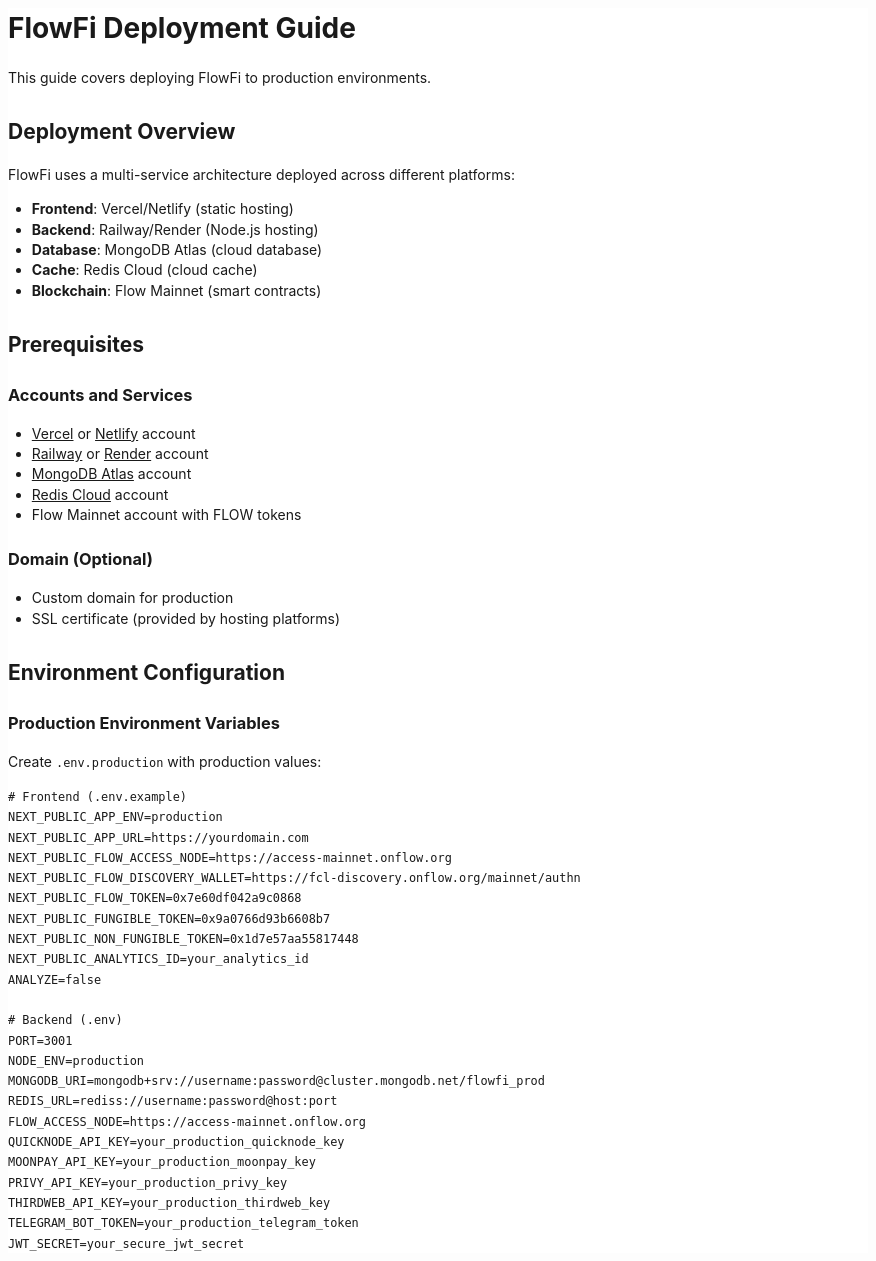 # FlowFi Deployment Guide

This guide covers deploying FlowFi to production environments.

## Deployment Overview

FlowFi uses a multi-service architecture deployed across different platforms:

- **Frontend**: Vercel/Netlify (static hosting)
- **Backend**: Railway/Render (Node.js hosting)
- **Database**: MongoDB Atlas (cloud database)
- **Cache**: Redis Cloud (cloud cache)
- **Blockchain**: Flow Mainnet (smart contracts)

## Prerequisites

### Accounts and Services
- [Vercel](https://vercel.com) or [Netlify](https://netlify.com) account
- [Railway](https://railway.app) or [Render](https://render.com) account
- [MongoDB Atlas](https://mongodb.com/atlas) account
- [Redis Cloud](https://redis.com/try-free) account
- Flow Mainnet account with FLOW tokens

### Domain (Optional)
- Custom domain for production
- SSL certificate (provided by hosting platforms)

## Environment Configuration

### Production Environment Variables

Create `.env.production` with production values:

```env
# Frontend (.env.example)
NEXT_PUBLIC_APP_ENV=production
NEXT_PUBLIC_APP_URL=https://yourdomain.com
NEXT_PUBLIC_FLOW_ACCESS_NODE=https://access-mainnet.onflow.org
NEXT_PUBLIC_FLOW_DISCOVERY_WALLET=https://fcl-discovery.onflow.org/mainnet/authn
NEXT_PUBLIC_FLOW_TOKEN=0x7e60df042a9c0868
NEXT_PUBLIC_FUNGIBLE_TOKEN=0x9a0766d93b6608b7
NEXT_PUBLIC_NON_FUNGIBLE_TOKEN=0x1d7e57aa55817448
NEXT_PUBLIC_ANALYTICS_ID=your_analytics_id
ANALYZE=false

# Backend (.env)
PORT=3001
NODE_ENV=production
MONGODB_URI=mongodb+srv://username:password@cluster.mongodb.net/flowfi_prod
REDIS_URL=rediss://username:password@host:port
FLOW_ACCESS_NODE=https://access-mainnet.onflow.org
QUICKNODE_API_KEY=your_production_quicknode_key
MOONPAY_API_KEY=your_production_moonpay_key
PRIVY_API_KEY=your_production_privy_key
THIRDWEB_API_KEY=your_production_thirdweb_key
TELEGRAM_BOT_TOKEN=your_production_telegram_token
JWT_SECRET=your_secure_jwt_secret
```
